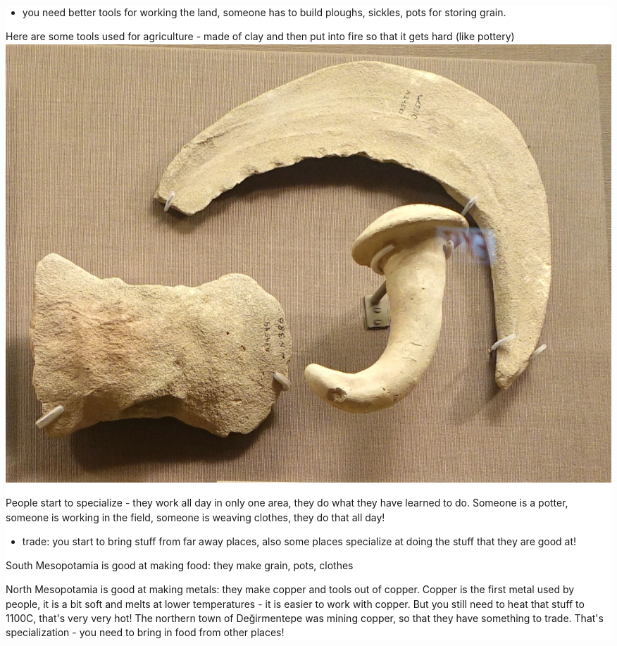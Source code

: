 - you need better tools for working the land, someone has to build ploughs, sickles, pots for storing grain. 

Here are some tools used for agriculture - made of clay and then put into fire so that it gets hard (like pottery)
![](media/ubaid-sickle.jpg)

People start to specialize - they work all day in only one area, they do what they have learned to do. Someone is a potter, someone is working in the field, someone is weaving clothes, they do that all day!

- trade: you start to bring stuff from far away places, also some places specialize at doing the stuff that they are good at!

South Mesopotamia is good at making food: they make grain, pots, clothes 

North Mesopotamia is good at making metals: they make copper and tools out of copper. Copper is the first metal used by people, it is a bit soft and melts at lower temperatures - it is easier to work with copper. But you still need to heat that stuff to 1100C, that's very very hot!
The northern town of Değirmentepe was mining copper, so that they have something to trade. That's specialization - you need to bring in food from other places!
